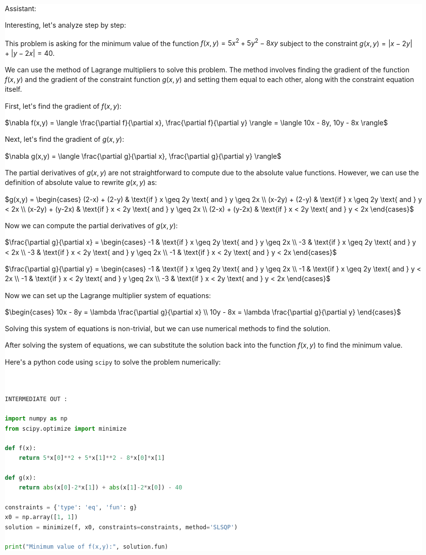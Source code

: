 Assistant: 

Interesting, let's analyze step by step:



This problem is asking for the minimum value of the function $f(x,y) = 5x^2+5y^2-8xy$ subject to the constraint $g(x,y) = |x-2y| + |y-2x| = 40$. 

We can use the method of Lagrange multipliers to solve this problem. The method involves finding the gradient of the function $f(x,y)$ and the gradient of the constraint function $g(x,y)$ and setting them equal to each other, along with the constraint equation itself. 

First, let's find the gradient of $f(x,y)$:

$\nabla f(x,y) = \langle \frac{\partial f}{\partial x}, \frac{\partial f}{\partial y} \rangle = \langle 10x - 8y, 10y - 8x \rangle$

Next, let's find the gradient of $g(x,y)$:

$\nabla g(x,y) = \langle \frac{\partial g}{\partial x}, \frac{\partial g}{\partial y} \rangle$

The partial derivatives of $g(x,y)$ are not straightforward to compute due to the absolute value functions. However, we can use the definition of absolute value to rewrite $g(x,y)$ as:

$g(x,y) = \begin{cases} (2-x) + (2-y) & \text{if } x \geq 2y \text{ and } y \geq 2x \\ (x-2y) + (2-y) & \text{if } x \geq 2y \text{ and } y < 2x \\ (x-2y) + (y-2x) & \text{if } x < 2y \text{ and } y \geq 2x \\ (2-x) + (y-2x) & \text{if } x < 2y \text{ and } y < 2x \end{cases}$

Now we can compute the partial derivatives of $g(x,y)$:

$\frac{\partial g}{\partial x} = \begin{cases} -1 & \text{if } x \geq 2y \text{ and } y \geq 2x \\ -3 & \text{if } x \geq 2y \text{ and } y < 2x \\ -3 & \text{if } x < 2y \text{ and } y \geq 2x \\ -1 & \text{if } x < 2y \text{ and } y < 2x \end{cases}$

$\frac{\partial g}{\partial y} = \begin{cases} -1 & \text{if } x \geq 2y \text{ and } y \geq 2x \\ -1 & \text{if } x \geq 2y \text{ and } y < 2x \\ -1 & \text{if } x < 2y \text{ and } y \geq 2x \\ -3 & \text{if } x < 2y \text{ and } y < 2x \end{cases}$

Now we can set up the Lagrange multiplier system of equations:

$\begin{cases} 10x - 8y = \lambda \frac{\partial g}{\partial x} \\ 10y - 8x = \lambda \frac{\partial g}{\partial y} \end{cases}$

Solving this system of equations is non-trivial, but we can use numerical methods to find the solution. 

After solving the system of equations, we can substitute the solution back into the function $f(x,y)$ to find the minimum value. 

Here's a python code using `scipy` to solve the problem numerically:

```python


INTERMEDIATE OUT :

import numpy as np
from scipy.optimize import minimize

def f(x):
    return 5*x[0]**2 + 5*x[1]**2 - 8*x[0]*x[1]

def g(x):
    return abs(x[0]-2*x[1]) + abs(x[1]-2*x[0]) - 40

constraints = {'type': 'eq', 'fun': g}
x0 = np.array([1, 1])
solution = minimize(f, x0, constraints=constraints, method='SLSQP')

print("Minimum value of f(x,y):", solution.fun)
```
